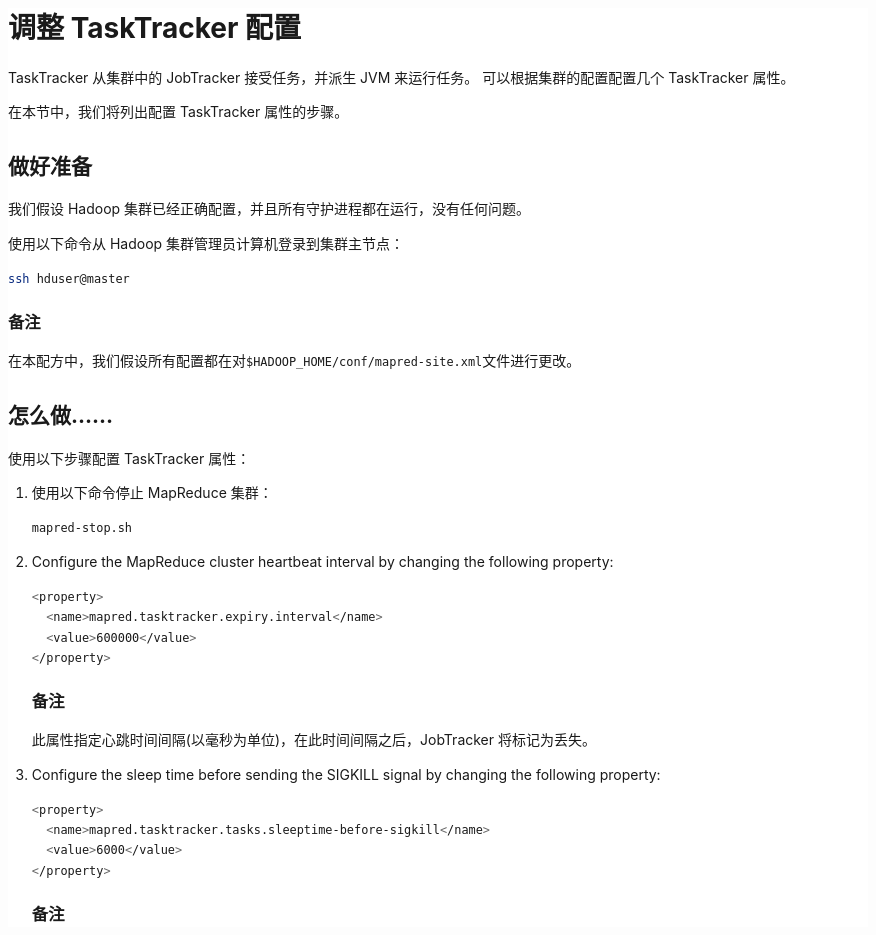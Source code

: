 # 调整 TaskTracker 配置

TaskTracker 从集群中的 JobTracker 接受任务，并派生 JVM 来运行任务。 可以根据集群的配置配置几个 TaskTracker 属性。

在本节中，我们将列出配置 TaskTracker 属性的步骤。

## 做好准备

我们假设 Hadoop 集群已经正确配置，并且所有守护进程都在运行，没有任何问题。

使用以下命令从 Hadoop 集群管理员计算机登录到集群主节点：

```sh
ssh hduser@master

```

### 备注

在本配方中，我们假设所有配置都在对`$HADOOP_HOME/conf/mapred-site.xml`文件进行更改。

## 怎么做……

使用以下步骤配置 TaskTracker 属性：

1.  使用以下命令停止 MapReduce 集群：

    ```sh
    mapred-stop.sh

    ```

2.  Configure the MapReduce cluster heartbeat interval by changing the following property:

    ```sh
    <property>
      <name>mapred.tasktracker.expiry.interval</name>
      <value>600000</value>
    </property>
    ```

    ### 备注

    此属性指定心跳时间间隔(以毫秒为单位)，在此时间间隔之后，JobTracker 将标记为丢失。

3.  Configure the sleep time before sending the SIGKILL signal by changing the following property:

    ```sh
    <property>
      <name>mapred.tasktracker.tasks.sleeptime-before-sigkill</name>
      <value>6000</value>
    </property>
    ```

    ### 备注
